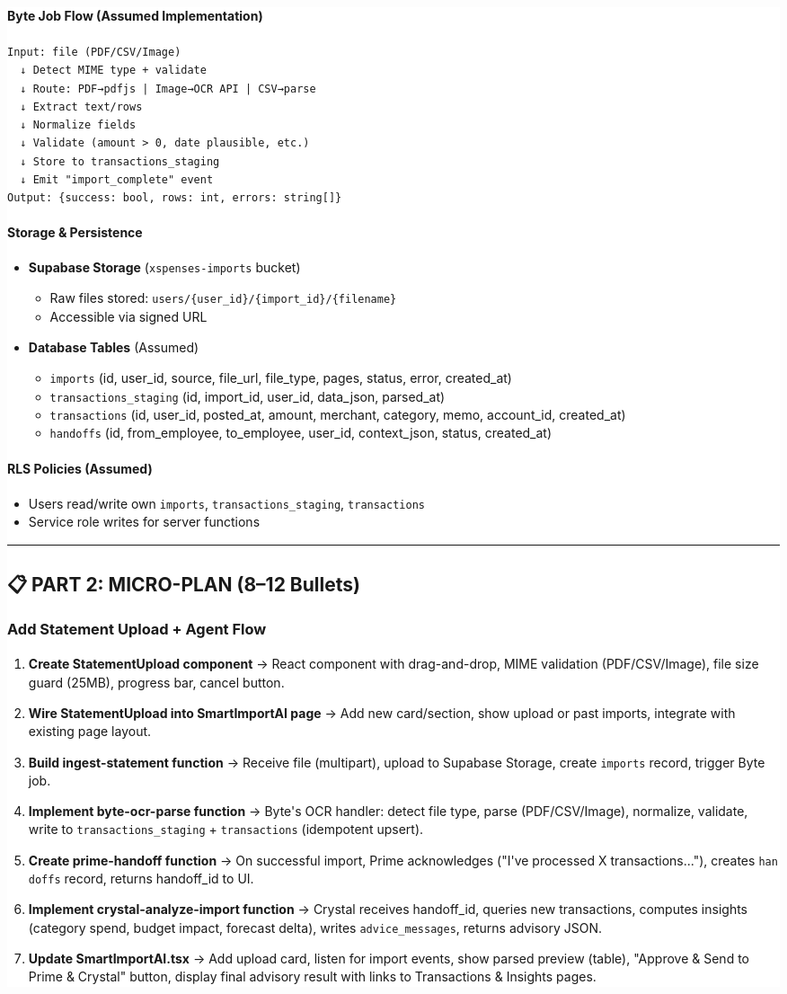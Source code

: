 #### Byte Job Flow (Assumed Implementation)
```
Input: file (PDF/CSV/Image)
  ↓ Detect MIME type + validate
  ↓ Route: PDF→pdfjs | Image→OCR API | CSV→parse
  ↓ Extract text/rows
  ↓ Normalize fields
  ↓ Validate (amount > 0, date plausible, etc.)
  ↓ Store to transactions_staging
  ↓ Emit "import_complete" event
Output: {success: bool, rows: int, errors: string[]}
```

#### Storage & Persistence
- **Supabase Storage** (`xspenses-imports` bucket)
  - Raw files stored: `users/{user_id}/{import_id}/{filename}`
  - Accessible via signed URL

- **Database Tables** (Assumed)
  - `imports` (id, user_id, source, file_url, file_type, pages, status, error, created_at)
  - `transactions_staging` (id, import_id, user_id, data_json, parsed_at)
  - `transactions` (id, user_id, posted_at, amount, merchant, category, memo, account_id, created_at)
  - `handoffs` (id, from_employee, to_employee, user_id, context_json, status, created_at)

#### RLS Policies (Assumed)
- Users read/write own `imports`, `transactions_staging`, `transactions`
- Service role writes for server functions

---

## 📋 PART 2: MICRO-PLAN (8–12 Bullets)

### Add Statement Upload + Agent Flow

1. **Create StatementUpload component** → React component with drag-and-drop, MIME validation (PDF/CSV/Image), file size guard (25MB), progress bar, cancel button.

2. **Wire StatementUpload into SmartImportAI page** → Add new card/section, show upload or past imports, integrate with existing page layout.

3. **Build ingest-statement function** → Receive file (multipart), upload to Supabase Storage, create `imports` record, trigger Byte job.

4. **Implement byte-ocr-parse function** → Byte's OCR handler: detect file type, parse (PDF/CSV/Image), normalize, validate, write to `transactions_staging` + `transactions` (idempotent upsert).

5. **Create prime-handoff function** → On successful import, Prime acknowledges ("I've processed X transactions..."), creates `handoffs` record, returns handoff_id to UI.

6. **Implement crystal-analyze-import function** → Crystal receives handoff_id, queries new transactions, computes insights (category spend, budget impact, forecast delta), writes `advice_messages`, returns advisory JSON.

7. **Update SmartImportAI.tsx** → Add upload card, listen for import events, show parsed preview (table), "Approve & Send to Prime & Crystal" button, display final advisory result with links to Transactions & Insights pages.
